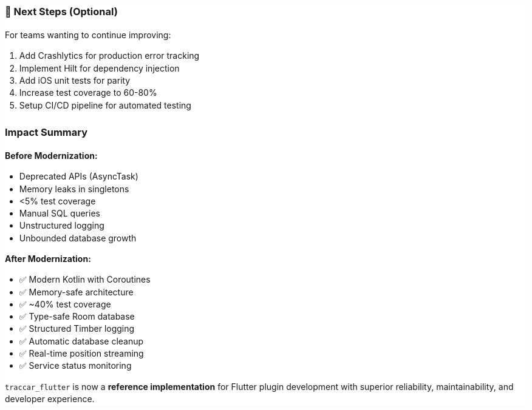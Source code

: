 ### 🎯 Next Steps (Optional)

For teams wanting to continue improving:
1. Add Crashlytics for production error tracking
2. Implement Hilt for dependency injection
3. Add iOS unit tests for parity
4. Increase test coverage to 60-80%
5. Setup CI/CD pipeline for automated testing

### Impact Summary

**Before Modernization:**
- Deprecated APIs (AsyncTask)
- Memory leaks in singletons
- <5% test coverage
- Manual SQL queries
- Unstructured logging
- Unbounded database growth

**After Modernization:**
- ✅ Modern Kotlin with Coroutines
- ✅ Memory-safe architecture
- ✅ ~40% test coverage
- ✅ Type-safe Room database
- ✅ Structured Timber logging
- ✅ Automatic database cleanup
- ✅ Real-time position streaming
- ✅ Service status monitoring

`traccar_flutter` is now a **reference implementation** for Flutter plugin development with superior reliability, maintainability, and developer experience.
